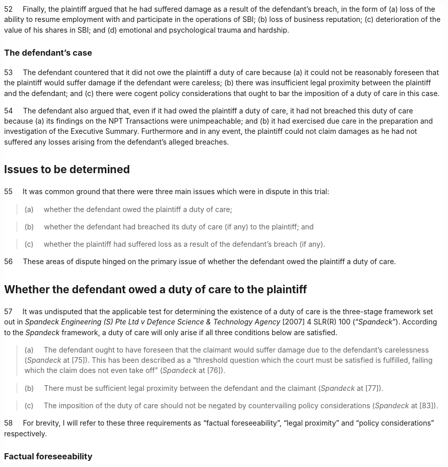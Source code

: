 52     Finally, the plaintiff argued that he had suffered damage as a result of the defendant’s breach, in the form of (a) loss of the ability to resume employment with and participate in the operations of SBI; (b) loss of business reputation; (c) deterioration of the value of his shares in SBI; and (d) emotional and psychological trauma and hardship.

### The defendant’s case

53     The defendant countered that it did not owe the plaintiff a duty of care because (a) it could not be reasonably foreseen that the plaintiff would suffer damage if the defendant were careless; (b) there was insufficient legal proximity between the plaintiff and the defendant; and (c) there were cogent policy considerations that ought to bar the imposition of a duty of care in this case.

54     The defendant also argued that, even if it had owed the plaintiff a duty of care, it had not breached this duty of care because (a) its findings on the NPT Transactions were unimpeachable; and (b) it had exercised due care in the preparation and investigation of the Executive Summary. Furthermore and in any event, the plaintiff could not claim damages as he had not suffered any losses arising from the defendant’s alleged breaches.

## Issues to be determined

55     It was common ground that there were three main issues which were in dispute in this trial:

> (a)     whether the defendant owed the plaintiff a duty of care;

> (b)     whether the defendant had breached its duty of care (if any) to the plaintiff; and

> (c)     whether the plaintiff had suffered loss as a result of the defendant’s breach (if any).

56     These areas of dispute hinged on the primary issue of whether the defendant owed the plaintiff a duty of care.

## Whether the defendant owed a duty of care to the plaintiff

57     It was undisputed that the applicable test for determining the existence of a duty of care is the three-stage framework set out in _Spandeck Engineering (S) Pte Ltd v Defence Science & Technology Agency_ <span class="citation">\[2007\] 4 SLR(R) 100</span> (“_Spandeck_”). According to the _Spandeck_ framework, a duty of care will only arise if all three conditions below are satisfied.

> (a)     The defendant ought to have foreseen that the claimant would suffer damage due to the defendant’s carelessness (_Spandeck_ at \[75\]). This has been described as a “threshold question which the court must be satisfied is fulfilled, failing which the claim does not even take off” (_Spandeck_ at \[76\]).

> (b)     There must be sufficient legal proximity between the defendant and the claimant (_Spandeck_ at \[77\]).

> (c)     The imposition of the duty of care should not be negated by countervailing policy considerations (_Spandeck_ at \[83\]).

58     For brevity, I will refer to these three requirements as “factual foreseeability”, “legal proximity” and “policy considerations” respectively.

### Factual foreseeability


[^1]: Tan Woo Thian’s Affidavit of Evidence-in-Chief dated 2 September 2019 (“Plaintiff’s AEIC”) at para 2
[^2]: Plaintiff’s AEIC at para 3
[^3]: Statement of Claim dated 19 August 2019 (“SOC”) at para 16
[^4]: Plaintiff’s AEIC at paras 15 and 23–29
[^5]: Agreed Bundle of Documents (“ABD”) at pp 34–40
[^6]: Plaintiff’s AEIC at para 33
[^7]: ABD at pp 60–62
[^8]: Plaintiff’s AEIC at para 33
[^9]: ABD at pp 34–40 and pp 60–62
[^10]: ABD at p 2325–2326
[^11]: ABD at p 1428–1444
[^12]: SOC at para 26
[^13]: SOC at para 23
[^14]: ABD at p 1459
[^15]: ABD at p 1481
[^16]: SOC at para 31; Notes of Evidence (“NE”), 7 October 2019, 134-147
[^17]: ABD at pp 1482–1483
[^18]: ABD at pp 1490–1492
[^19]: ABD at p 1521
[^20]: SOC at para 35
[^21]: Defence at para 48
[^22]: ABD at pp 1562–1563
[^23]: ABD at p 1571–1574
[^24]: ABD at p 1584
[^25]: ABD at p 1608
[^26]: ABD at pp 1584 and 1608
[^27]: ABD at pp 1585–1592
[^28]: Plaintiff’s AEIC at para 71
[^29]: ABD at pp 1428–1444; ABD at pp 1585–1592
[^30]: SOC at para 5
[^31]: ABD at p 1815
[^32]: ABD at pp 1819–1829
[^33]: ABD at pp 2080–2081
[^34]: ABD at pp 2152–2170
[^35]: ABD at pp 2161 –2169
[^36]: ABD at p 2172
[^37]: Defendant’s Bundle of Documents (“DBOD”) at pp 36–37
[^38]: ABD at pp 2209–2248
[^39]: ABD at pp 2289–2320, 2321–2330
[^40]: ABD at pp 2350–2375
[^41]: ABD at p 2328, para 21
[^42]: ABD at p 2328, para 22
[^43]: ABD at p 2328, para 23
[^44]: ABD at p 2328, para 24
[^45]: ABD at p 2328, para 24
[^46]: ABD at p 2328, para 25
[^47]: ABD at p 2329, para 26
[^48]: ABD at pp 2327–2328, para 20
[^49]: ABD at p 2331, para 36
[^50]: ABD at p 2401
[^51]: ABD at pp 2402–2405
[^52]: ABD at pp 2413–2427
[^53]: ABD at p 2460
[^54]: ABD at pp 2457–2458
[^55]: ABD at pp 2468, 2471–2472
[^56]: SOC at para 59
[^57]: Goh Thien Pong’s Affidavit of Evidence-in-Chief dated 29 August 2019 (“Goh Thien Pong’s AEIC”) at para 56
[^58]: ABD at p 2509, para 3
[^59]: ABD at p 2510, para 4
[^60]: DBOD at p 50
[^61]: NE, 7 November 2019, 119/13-16
[^62]: ABD at p 1823
[^63]: ABD at pp 2324–2325
[^64]: ABD at p 2325
[^65]: ABD at pp 50 and 59
[^66]: ABD at p 2325, para 10
[^67]: NE, 7 November 2019, 1/20-25
[^68]: NE, 7 October 2019, 61/1-10
[^69]: NE, 9 October 2019, 10/19-11/1; Tam Chee Chong’s Affidavit of Evidence in Chief dated 30 September 2019 (“Tam Chee Chong’s AEIC”) at p 49, para 134(e)
[^70]: NE, 10 October 2019, 153/1-18
[^71]: Ye Yongqing’s Affidavit of Evidence-in-Chief dated 4 September 2019 at p 6, para 11(a)
[^72]: NE, 6 November 2019, 108/17-20 and 7 November 2019, 37/17-19
[^73]: ABD at p 2325
[^74]: ABD at p 2325, para 11
[^75]: Tam Chee Chong’s AEIC at p 50, paras 134(i) and (j)
[^76]: NE, 30 January 2020, 123/6-24
[^77]: NE, 30 January 2020, 124/1-4
[^78]: Chan Lai Thong’s Affidavit of Evidence-in-Chief dated 2 September 2019 at p 85, para 2.4.2
[^79]: ABD at pp 1556–1558
[^80]: NE, 8 October 2019, 35/25-36/3
[^81]: Michael Meng Gong Yan’s Affidavit of Evidence-in-Chief dated 24 September 2019 at p 15, para 10
[^82]: NE, 11 October 2019, 79/9-17
[^83]: Plaintiff’s AEIC at para 122
[^84]: NE, 7 November 2019, 106/10-107/18
[^85]: Tam Chee Chong’s AEIC at p 35, para 97
[^86]: DBOD at pp 42–44, paras 10 and 23
[^87]: SOC at para 63
[^88]: NE, 10 October 2019, 110/22-112/2